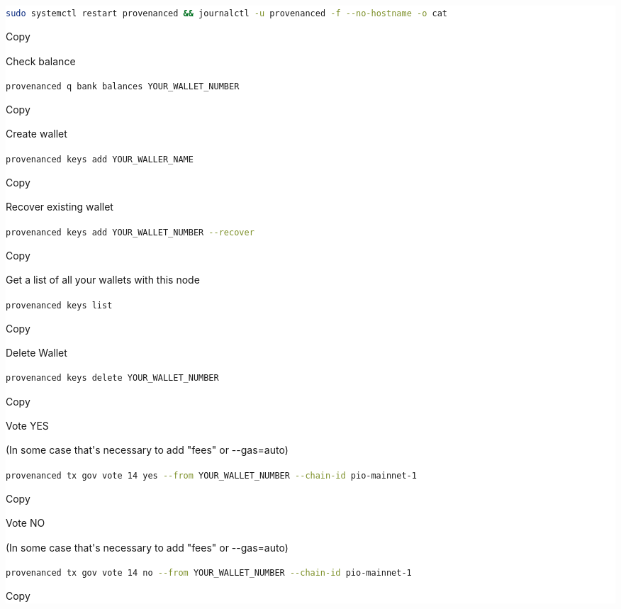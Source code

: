 ```bash
sudo systemctl restart provenanced && journalctl -u provenanced -f --no-hostname -o cat
```

Copy

Check balance

```bash
provenanced q bank balances YOUR_WALLET_NUMBER
```

Copy

Create wallet

```bash
provenanced keys add YOUR_WALLER_NAME
```

Copy

Recover existing wallet

```bash
provenanced keys add YOUR_WALLET_NUMBER --recover
```

Copy

Get a list of all your wallets with this node

```bash
provenanced keys list
```

Copy

Delete Wallet

```bash
provenanced keys delete YOUR_WALLET_NUMBER
```

Copy

Vote YES

(In some case that's necessary to add "fees" or --gas=auto)

```bash
provenanced tx gov vote 14 yes --from YOUR_WALLET_NUMBER --chain-id pio-mainnet-1
```

Copy

Vote NO

(In some case that's necessary to add "fees" or --gas=auto)

```bash
provenanced tx gov vote 14 no --from YOUR_WALLET_NUMBER --chain-id pio-mainnet-1
```

Copy
